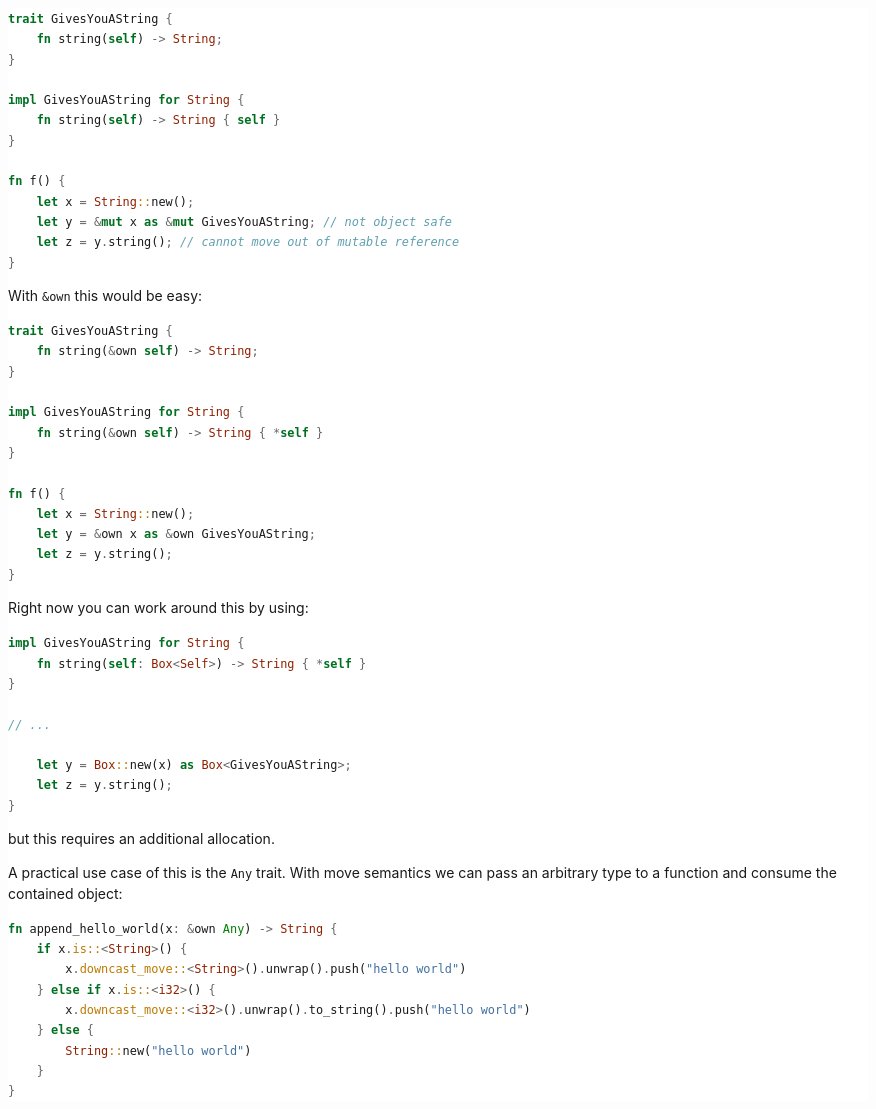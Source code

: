 ```rust
trait GivesYouAString {
    fn string(self) -> String;
}

impl GivesYouAString for String {
    fn string(self) -> String { self }
}

fn f() {
    let x = String::new();
    let y = &mut x as &mut GivesYouAString; // not object safe
    let z = y.string(); // cannot move out of mutable reference
}
```

With `&own` this would be easy:

```rust
trait GivesYouAString {
    fn string(&own self) -> String;
}

impl GivesYouAString for String {
    fn string(&own self) -> String { *self }
}

fn f() {
    let x = String::new();
    let y = &own x as &own GivesYouAString;
    let z = y.string();
}
```

Right now you can work around this by using:

```rust
impl GivesYouAString for String {
    fn string(self: Box<Self>) -> String { *self }
}

// ...

    let y = Box::new(x) as Box<GivesYouAString>;
    let z = y.string();
}
```

but this requires an additional allocation.

A practical use case of this is the `Any` trait. With move semantics we can pass
an arbitrary type to a function and consume the contained object:

```rust
fn append_hello_world(x: &own Any) -> String {
    if x.is::<String>() {
        x.downcast_move::<String>().unwrap().push("hello world")
    } else if x.is::<i32>() {
        x.downcast_move::<i32>().unwrap().to_string().push("hello world")
    } else {
        String::new("hello world")
    }
}
```
